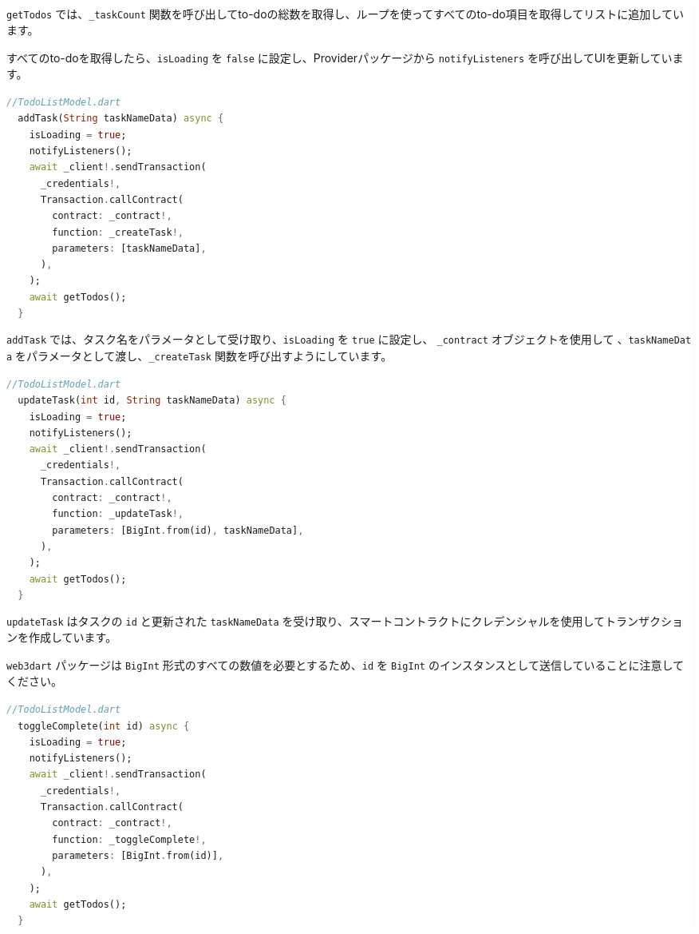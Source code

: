 `getTodos` では、`_taskCount` 関数を呼び出してto-doの総数を取得し、ループを使ってすべてのto-do項目を取得してリストに追加しています。

すべてのto-doを取得したら、`isLoading` を `false` に設定し、Providerパッケージから `notifyListeners` を呼び出してUIを更新しています。

```dart
//TodoListModel.dart
  addTask(String taskNameData) async {
    isLoading = true;
    notifyListeners();
    await _client!.sendTransaction(
      _credentials!,
      Transaction.callContract(
        contract: _contract!,
        function: _createTask!,
        parameters: [taskNameData],
      ),
    );
    await getTodos();
  }
```

`addTask` では、タスク名をパラメータとして受け取り、`isLoading` を `true` に設定し、 `_contract` オブジェクトを使用して 、`taskNameData` をパラメータとして渡し、`_createTask` 関数を呼び出すようにしています。

```dart
//TodoListModel.dart
  updateTask(int id, String taskNameData) async {
    isLoading = true;
    notifyListeners();
    await _client!.sendTransaction(
      _credentials!,
      Transaction.callContract(
        contract: _contract!,
        function: _updateTask!,
        parameters: [BigInt.from(id), taskNameData],
      ),
    );
    await getTodos();
  }
```

`updateTask` はタスクの `id` と更新された `taskNameData` を受け取り、スマートコントラクトにクレデンシャルを使用してトランザクションを作成しています。

`web3dart` パッケージは `BigInt` 形式のすべての数値を必要とするため、`id` を `BigInt` のインスタンスとして送信していることに注意してください。

```dart
//TodoListModel.dart
  toggleComplete(int id) async {
    isLoading = true;
    notifyListeners();
    await _client!.sendTransaction(
      _credentials!,
      Transaction.callContract(
        contract: _contract!,
        function: _toggleComplete!,
        parameters: [BigInt.from(id)],
      ),
    );
    await getTodos();
  }
```
